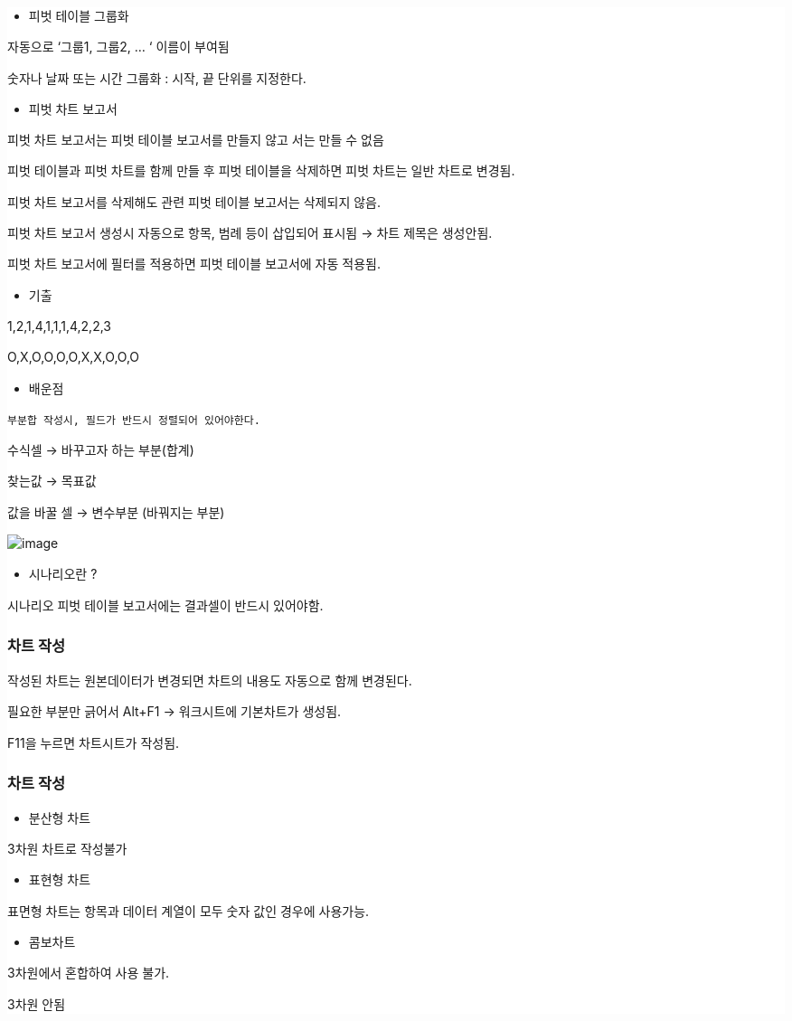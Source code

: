 - 피벗 테이블 그룹화

자동으로 ‘그룹1, 그룹2, … ‘ 이름이 부여됨

숫자나 날짜 또는 시간 그룹화 : 시작, 끝 단위를 지정한다.

- 피벗 차트 보고서

피벗 차트 보고서는 피벗 테이블 보고서를 만들지 않고 서는 만들 수 없음

피벗 테이블과 피벗 차트를 함께 만들 후 피벗 테이블을 삭제하면 피벗 차트는 일반 차트로 변경됨.

피벗 차트 보고서를 삭제해도 관련 피벗 테이블 보고서는 삭제되지 않음.

피벗 차트 보고서 생성시 자동으로 항목, 범례 등이 삽입되어 표시됨 → 차트 제목은 생성안됨.

피벗 차트 보고서에 필터를 적용하면 피벗 테이블 보고서에 자동 적용됨.

- 기출

1,2,1,4,1,1,1,4,2,2,3

O,X,O,O,O,O,X,X,O,O,O

- 배운점

`부분합 작성시, 필드가 반드시 정렬되어 있어야한다.`

수식셀 → 바꾸고자 하는 부분(합계)

찾는값 → 목표값

값을 바꿀 셀 → 변수부분 (바꿔지는 부분)

![image](https://user-images.githubusercontent.com/70310271/225041721-753f19e6-984b-4e93-89a0-436e6aa380fc.png)

- 시나리오란 ?

시나리오 피벗 테이블 보고서에는 결과셀이 반드시 있어야함.

### 차트 작성

작성된 차트는 원본데이터가 변경되면 차트의 내용도 자동으로 함께 변경된다.

필요한 부분만 긁어서 Alt+F1 → 워크시트에 기본차트가 생성됨.

F11을 누르면 차트시트가 작성됨.

### 차트 작성

- 분산형 차트

3차원 차트로 작성불가

- 표현형 차트

표면형 차트는 항목과 데이터 계열이 모두 숫자 값인 경우에 사용가능.

- 콤보차트

3차원에서 혼합하여 사용 불가.

3차원 안됨
